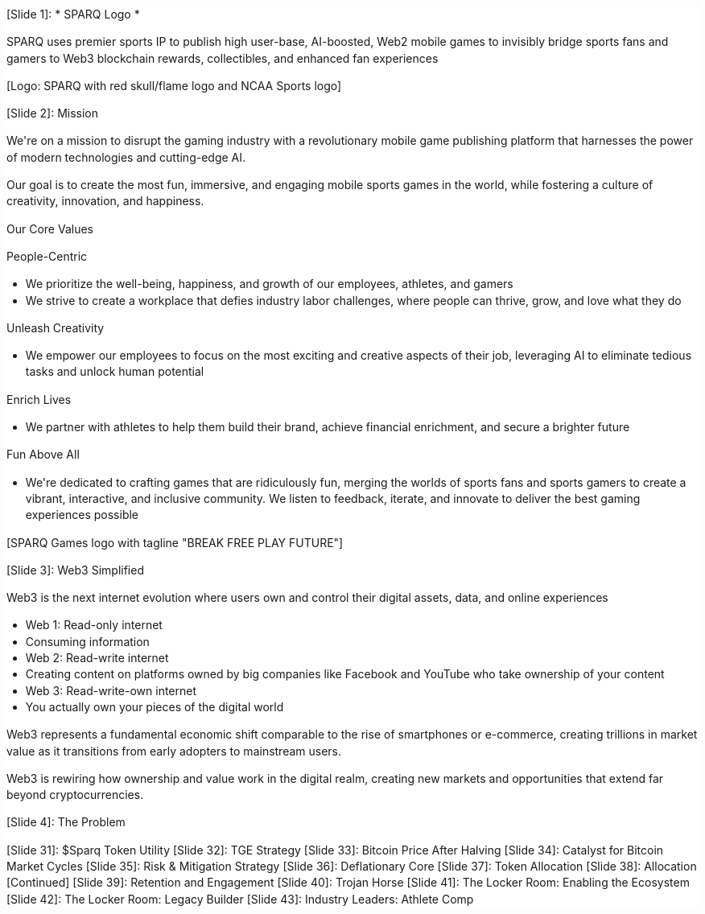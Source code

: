 ﻿[Slide 1]: \* SPARQ Logo \*

SPARQ uses premier sports IP to publish high user-base, AI-boosted, Web2 mobile games to invisibly bridge sports fans and gamers to Web3 blockchain rewards, collectibles, and enhanced fan experiences

[Logo: SPARQ with red skull/flame logo and NCAA Sports logo]

﻿[Slide 2]: Mission

We're on a mission to disrupt the gaming industry with a revolutionary mobile game publishing platform that harnesses the power of modern technologies and cutting-edge AI.

Our goal is to create the most fun, immersive, and engaging mobile sports games in the world, while fostering a culture of creativity, innovation, and happiness.

Our Core Values

People-Centric

- We prioritize the well-being, happiness, and growth of our employees, athletes, and gamers
- We strive to create a workplace that defies industry labor challenges, where people can thrive, grow, and love what they do

Unleash Creativity

- We empower our employees to focus on the most exciting and creative aspects of their job, leveraging AI to eliminate tedious tasks and unlock human potential

Enrich Lives

- We partner with athletes to help them build their brand, achieve financial enrichment, and secure a brighter future

Fun Above All

- We're dedicated to crafting games that are ridiculously fun, merging the worlds of sports fans and sports gamers to create a vibrant, interactive, and inclusive community. We listen to feedback, iterate, and innovate to deliver the best gaming experiences possible

[SPARQ Games logo with tagline "BREAK FREE PLAY FUTURE"]

﻿[Slide 3]: Web3 Simplified

Web3 is the next internet evolution where users own and control their digital assets, data, and online experiences

- Web 1: Read-only internet
- Consuming information
- Web 2: Read-write internet
- Creating content on platforms owned by big companies like Facebook and YouTube who take ownership of your content
- Web 3: Read-write-own internet
- You actually own your pieces of the digital world

Web3 represents a fundamental economic shift comparable to the rise of smartphones or e-commerce, creating trillions in market value as it transitions from early adopters to mainstream users.

Web3 is rewiring how ownership and value work in the digital realm, creating new markets and opportunities that extend far beyond cryptocurrencies.

﻿[Slide 4]: The Problem


[Slide 31]: $Sparq Token Utility
[Slide 32]: TGE Strategy
[Slide 33]: Bitcoin Price After Halving
[Slide 34]: Catalyst for Bitcoin Market Cycles
[Slide 35]: Risk & Mitigation Strategy
[Slide 36]: Deflationary Core
[Slide 37]: Token Allocation
[Slide 38]: Allocation [Continued]
[Slide 39]: Retention and Engagement
[Slide 40]: Trojan Horse
[Slide 41]: The Locker Room: Enabling the Ecosystem
[Slide 42]: The Locker Room: Legacy Builder
[Slide 43]:  Industry Leaders: Athlete Comp